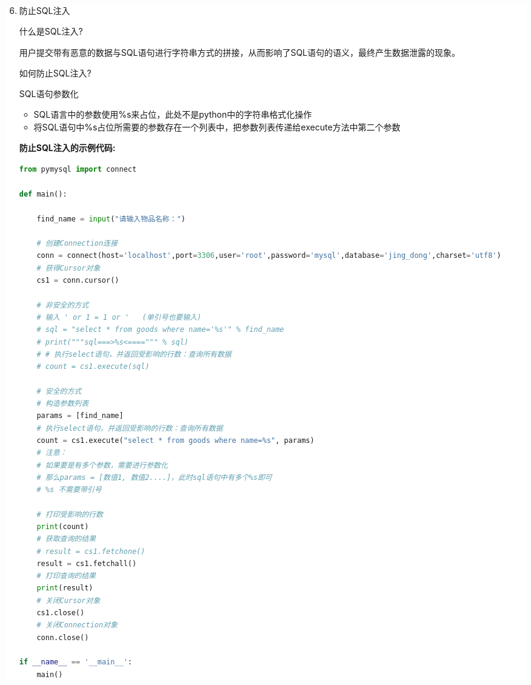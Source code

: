 6. 防止SQL注入

   什么是SQL注入?

   用户提交带有恶意的数据与SQL语句进行字符串方式的拼接，从而影响了SQL语句的语义，最终产生数据泄露的现象。

   如何防止SQL注入?

   SQL语句参数化

   - SQL语言中的参数使用%s来占位，此处不是python中的字符串格式化操作
   - 将SQL语句中%s占位所需要的参数存在一个列表中，把参数列表传递给execute方法中第二个参数

   **防止SQL注入的示例代码:**

   ```py
   from pymysql import connect
   
   def main():
   
       find_name = input("请输入物品名称：")
   
       # 创建Connection连接
       conn = connect(host='localhost',port=3306,user='root',password='mysql',database='jing_dong',charset='utf8')
       # 获得Cursor对象
       cs1 = conn.cursor()
   
       # 非安全的方式
       # 输入 ' or 1 = 1 or '   (单引号也要输入)
       # sql = "select * from goods where name='%s'" % find_name
       # print("""sql===>%s<====""" % sql)
       # # 执行select语句，并返回受影响的行数：查询所有数据
       # count = cs1.execute(sql)
   
       # 安全的方式
       # 构造参数列表
       params = [find_name]
       # 执行select语句，并返回受影响的行数：查询所有数据
       count = cs1.execute("select * from goods where name=%s", params)
       # 注意：
       # 如果要是有多个参数，需要进行参数化
       # 那么params = [数值1, 数值2....]，此时sql语句中有多个%s即可
       # %s 不需要带引号
   
       # 打印受影响的行数
       print(count)
       # 获取查询的结果
       # result = cs1.fetchone()
       result = cs1.fetchall()
       # 打印查询的结果
       print(result)
       # 关闭Cursor对象
       cs1.close()
       # 关闭Connection对象
       conn.close()
   
   if __name__ == '__main__':
       main()
   ```
